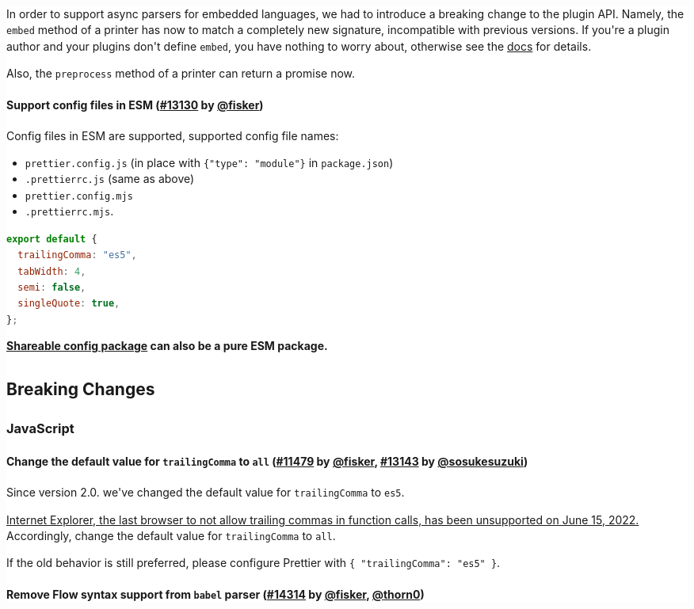 In order to support async parsers for embedded languages, we had to introduce a breaking change to the plugin API. Namely, the `embed` method of a printer has now to match a completely new signature, incompatible with previous versions. If you're a plugin author and your plugins don't define `embed`, you have nothing to worry about, otherwise see the [docs](/docs/plugins.html#optional-embed) for details.

Also, the `preprocess` method of a printer can return a promise now.

#### Support config files in ESM ([#13130](https://github.com/prettier/prettier/pull/13130) by [@fisker](https://github.com/fisker))

Config files in ESM are supported, supported config file names:

- `prettier.config.js` (in place with `{"type": "module"}` in `package.json`)
- `.prettierrc.js` (same as above)
- `prettier.config.mjs`
- `.prettierrc.mjs`.

```js
export default {
  trailingComma: "es5",
  tabWidth: 4,
  semi: false,
  singleQuote: true,
};
```

**[Shareable config package](https://prettier.io/docs/en/configuration.html#sharing-configurations) can also be a pure ESM package.**

## Breaking Changes

### JavaScript

#### Change the default value for `trailingComma` to `all` ([#11479](https://github.com/prettier/prettier/pull/11479) by [@fisker](https://github.com/fisker), [#13143](https://github.com/prettier/prettier/pull/13143) by [@sosukesuzuki](https://github.com/sosukesuzuki))

Since version 2.0. we've changed the default value for `trailingComma` to `es5`.

[Internet Explorer, the last browser to not allow trailing commas in function calls, has been unsupported on June 15, 2022.](https://docs.microsoft.com/en-us/lifecycle/announcements/internet-explorer-11-end-of-support) Accordingly, change the default value for `trailingComma` to `all`.

If the old behavior is still preferred, please configure Prettier with `{ "trailingComma": "es5" }`.

#### Remove Flow syntax support from `babel` parser ([#14314](https://github.com/prettier/prettier/pull/14314) by [@fisker](https://github.com/fisker), [@thorn0](https://github.com/thorn0))
